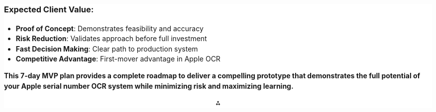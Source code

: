 ### **Expected Client Value:**

- **Proof of Concept**: Demonstrates feasibility and accuracy
- **Risk Reduction**: Validates approach before full investment
- **Fast Decision Making**: Clear path to production system
- **Competitive Advantage**: First-mover advantage in Apple OCR

**This 7-day MVP plan provides a complete roadmap to deliver a compelling prototype that demonstrates the full potential of your Apple serial number OCR system while minimizing risk and maximizing learning.**

<div style="text-align: center">⁂</div>

[^1]: https://www.matellio.com/blog/ai-ocr-software-development/

[^2]: https://proxify.io/articles/optical-character-recognition

[^3]: https://www.appsilon.com/post/adventures-in-optical-character-recognition-ocr

[^4]: https://heartbeat.comet.ml/comparing-apples-and-google-s-on-device-ocr-technologies-fc5c7becf9f0

[^5]: https://terminalbytes.com/iphone-8-solar-powered-vision-ocr-server/

[^6]: https://syndicode.com/blog/how-to-build-ocr-text-recognition/

[^7]: https://www.rs-online.com/designspark/the-technical-challenges-involved-in-creating-the-rs-ar-application

[^8]: https://www.linkedin.com/pulse/timeline-mvp-30-day-sprint-vision-microservices-api4ai-lxkuf

[^9]: https://www.atlassian.com/agile/product-management/minimum-viable-product

[^10]: https://mvpengineer.com/build-an-mvp

[^11]: https://cloudocr.com/how-cloud-ocr-solutions-overcome-traditional-on-premises-problems/

[^12]: https://www.edpb.europa.eu/system/files/2024-06/ai-risks_d2optical-character-recognition_edpb-spe-programme_en_2.pdf

[^13]: https://www.klippa.com/en/blog/information/on-premise-ocr/

[^14]: https://jpvanoosten.nl/blog/2021/03/13/minimum-viable-datasets/

[^15]: https://www.scribd.com/document/675162102/Project-Report-on-OCR-Scanner

[^16]: https://www.esparkinfo.com/software-development/mvp

[^17]: https://www.shiksha.com/online-courses/articles/ocr-automated-text-recognition-from-images/

[^18]: https://www.linkedin.com/pulse/optical-character-recognition-white-boards-john-cook

[^19]: https://yellow.systems/blog/document-processing-with-ocr

[^20]: https://softteco.com/blog/optical-character-recognition-ocr

[^21]: https://clearcode.cc/blog/rapid-prototyping-mvp-development-keys-martech-success/

[^22]: https://www.tftus.com/blog/ai-ml-development-services-top-ocr-trends-in-2025

[^23]: https://europe.republic.com/academy/discover-the-4-types-of-minimum-viable-product

[^24]: https://pmc.ncbi.nlm.nih.gov/articles/PMC10798482/

[^25]: https://sparkbox.com/foundry/technical_debt_is_part_of_the_process_building_an_MVP_web_development

[^26]: https://www.mindinventory.com/mvp-development/

[^27]: https://ggsitc.com/service/ocr-systems-implementation

[^28]: https://support.bluebeam.com/revu/installation/error-ocr-software-must-be-installed.html

[^29]: https://www.dell.com/community/Printers/Please-help-ocr-application-download/m-p/2944898

[^30]: https://www.axon.dev/blog/how-to-develop-ocr-for-a-mobile-application

[^31]: https://techdocs.broadcom.com/us/en/symantec-security-software/information-security/data-loss-prevention/16-0-1/about-data-loss-prevention-policies-v27576413-d327e9/installing-an-ocr-sensitive-image-recognition-lice-v122935514-d327e37382.html

[^32]: https://answers.laserfiche.com/questions/62190/Having-an-issue-loading-OCR-Engine-after-applying-Service-pack-1-

[^33]: https://planet-ai.com/on-premises-vs-cloud-deployment/

[^34]: https://helpx.adobe.com/in/acrobat/kb/acrobat-could-access-recognition-service.html

[^35]: https://support.brother.ca/app/answers/detail/a_id/133268/~/this-feature-is-not-available-because-there-is-no-ocr-software-installed.

[^36]: https://www.veryfi.com/technology/cloud-vs-on-premise-bank-check-ocr/

[^37]: https://support.brother.com/g/b/faqend.aspx?c=ae\&lang=en\&prod=mfc8840dn_all\&faqid=faq00002613_000

[^38]: https://fritz.ai/comparing-apples-and-google-s-on-device-ocr-technologies/

[^39]: https://apryse.com/blog/ocr-automation-for-digitization

[^40]: https://learn.microsoft.com/en-us/answers/questions/4812286/offices-ocr-application-is-missing-from-the-start

[^41]: https://ppl-ai-code-interpreter-files.s3.amazonaws.com/web/direct-files/2e29a6e318e831cc8aaa1cf910dcd52d/89953859-4e16-4d25-a25d-91edfc3b2af6/c7a77d7a.csv

[^42]: https://ppl-ai-code-interpreter-files.s3.amazonaws.com/web/direct-files/2e29a6e318e831cc8aaa1cf910dcd52d/89953859-4e16-4d25-a25d-91edfc3b2af6/591bd09c.csv

[^43]: https://ppl-ai-code-interpreter-files.s3.amazonaws.com/web/direct-files/2e29a6e318e831cc8aaa1cf910dcd52d/89953859-4e16-4d25-a25d-91edfc3b2af6/1a58fac0.csv

[^44]: https://ppl-ai-code-interpreter-files.s3.amazonaws.com/web/direct-files/2e29a6e318e831cc8aaa1cf910dcd52d/89953859-4e16-4d25-a25d-91edfc3b2af6/4e2380f6.csv

[^45]: https://ppl-ai-code-interpreter-files.s3.amazonaws.com/web/direct-files/2e29a6e318e831cc8aaa1cf910dcd52d/89953859-4e16-4d25-a25d-91edfc3b2af6/14e942e3.csv

[^46]: https://ppl-ai-code-interpreter-files.s3.amazonaws.com/web/direct-files/2e29a6e318e831cc8aaa1cf910dcd52d/89953859-4e16-4d25-a25d-91edfc3b2af6/cdcc6e44.csv


